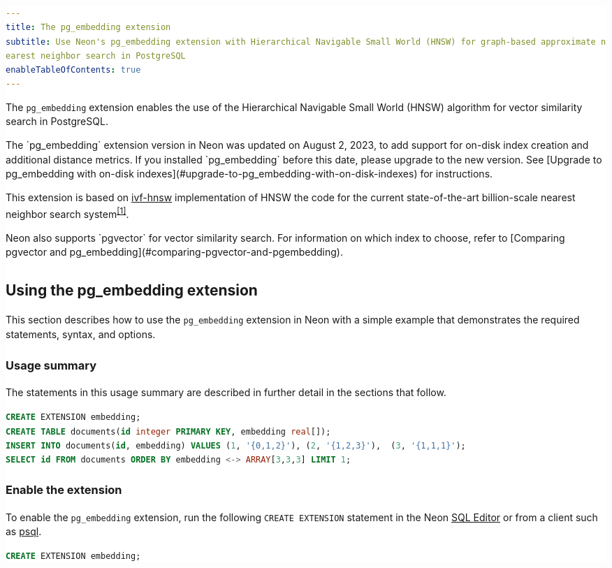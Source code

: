 ```yaml
---
title: The pg_embedding extension
subtitle: Use Neon's pg_embedding extension with Hierarchical Navigable Small World (HNSW) for graph-based approximate nearest neighbor search in PostgreSQL 
enableTableOfContents: true
---
```


The `pg_embedding` extension enables the use of the Hierarchical Navigable Small World (HNSW) algorithm for vector similarity search in PostgreSQL.

<Admonition type="important">
The `pg_embedding` extension version in Neon was updated on August 2, 2023, to add support for on-disk index creation and additional distance metrics. If you installed `pg_embedding` before this date, please upgrade to the new version. See [Upgrade to pg_embedding with on-disk indexes](#upgrade-to-pg_embedding-with-on-disk-indexes) for instructions.
</Admonition>

This extension is based on [ivf-hnsw](https://github.com/dbaranchuk/ivf-hnsw) implementation of HNSW
the code for the current state-of-the-art billion-scale nearest neighbor search system<sup>[[1]](#references)</sup>.

<Admonition type="note">
Neon also supports `pgvector` for vector similarity search. For information on which index to choose, refer to [Comparing pgvector and pg_embedding](#comparing-pgvector-and-pgembedding).
</Admonition>

## Using the pg_embedding extension

This section describes how to use the `pg_embedding` extension in Neon with a simple example that demonstrates the required statements, syntax, and options.

### Usage summary

The statements in this usage summary are described in further detail in the sections that follow.

```sql
CREATE EXTENSION embedding;
CREATE TABLE documents(id integer PRIMARY KEY, embedding real[]);
INSERT INTO documents(id, embedding) VALUES (1, '{0,1,2}'), (2, '{1,2,3}'),  (3, '{1,1,1}');
SELECT id FROM documents ORDER BY embedding <-> ARRAY[3,3,3] LIMIT 1;
```

### Enable the extension

To enable the `pg_embedding` extension, run the following `CREATE EXTENSION` statement in the Neon [SQL Editor](/docs/get-started-with-neon/query-with-neon-sql-editor) or from a client such as [psql](/docs/connect/query-with-psql-editor).

```sql
CREATE EXTENSION embedding;
```
